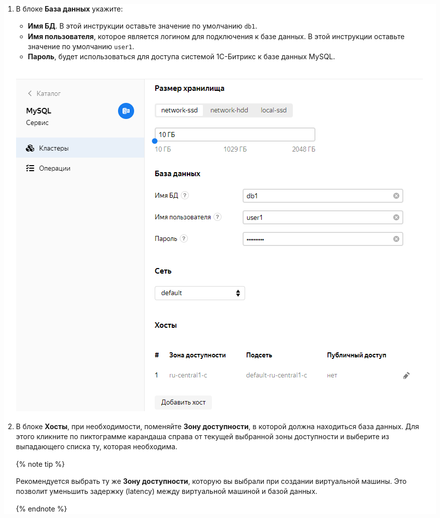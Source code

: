 1. В блоке **База данных** укажите:
   - **Имя БД**. В этой инструкции оставьте значение по умолчанию `db1`.
   - **Имя пользователя**, которое является логином для подключения к базе данных. В этой инструкции оставьте значение по умолчанию `user1`.
   - **Пароль**, будет использоваться для доступа системой 1С-Битрикс к базе данных MySQL.
   
   ![Шаг 2](../_assets/bitrix-website/create-mysql-cluster2.png)

1. В блоке **Хосты**, при необходимости, поменяйте **Зону доступности**, в которой должна находиться база данных. Для этого кликните по пиктограмме карандаша справа от текущей выбранной зоны доступности и выберите из выпадающего списка ту, которая необходима.

   {% note tip %}

   Рекомендуется выбрать ту же **Зону доступности**, которую вы выбрали при создании виртуальной машины. Это позволит уменьшить задержку (latency) между виртуальной машиной и базой данных.

   {% endnote %}
   